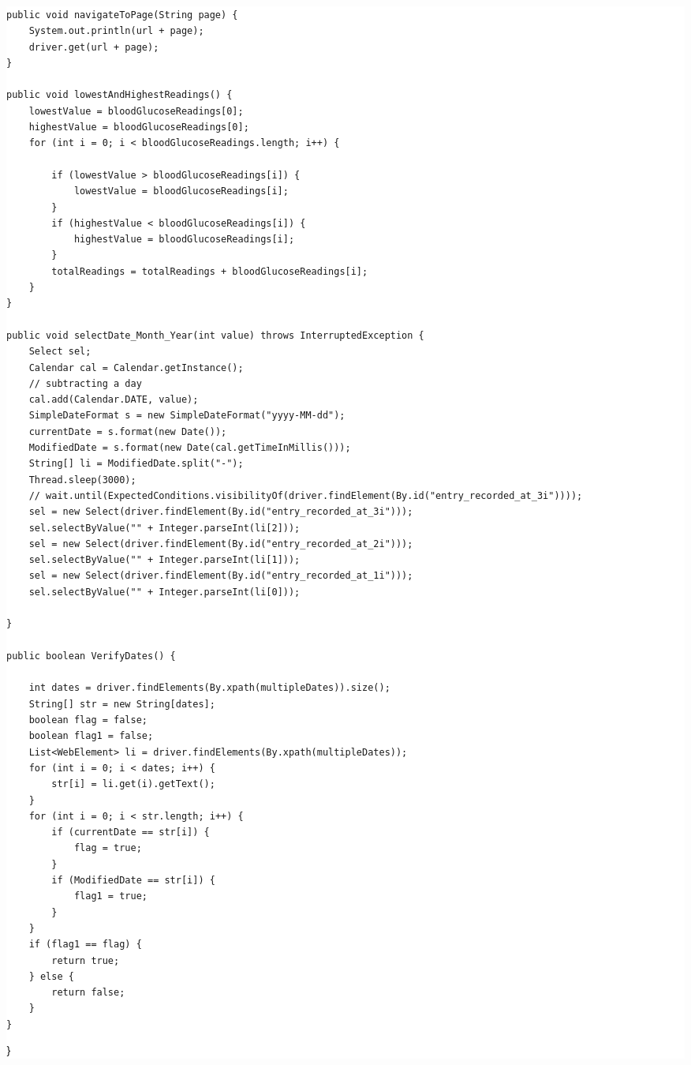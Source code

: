 	public void navigateToPage(String page) {
		System.out.println(url + page);
		driver.get(url + page);
	}

	public void lowestAndHighestReadings() {
		lowestValue = bloodGlucoseReadings[0];
		highestValue = bloodGlucoseReadings[0];
		for (int i = 0; i < bloodGlucoseReadings.length; i++) {

			if (lowestValue > bloodGlucoseReadings[i]) {
				lowestValue = bloodGlucoseReadings[i];
			}
			if (highestValue < bloodGlucoseReadings[i]) {
				highestValue = bloodGlucoseReadings[i];
			}
			totalReadings = totalReadings + bloodGlucoseReadings[i];
		}
	}

	public void selectDate_Month_Year(int value) throws InterruptedException {
		Select sel;
		Calendar cal = Calendar.getInstance();
		// subtracting a day
		cal.add(Calendar.DATE, value);
		SimpleDateFormat s = new SimpleDateFormat("yyyy-MM-dd");
		currentDate = s.format(new Date());
		ModifiedDate = s.format(new Date(cal.getTimeInMillis()));
		String[] li = ModifiedDate.split("-");
		Thread.sleep(3000);
		// wait.until(ExpectedConditions.visibilityOf(driver.findElement(By.id("entry_recorded_at_3i"))));
		sel = new Select(driver.findElement(By.id("entry_recorded_at_3i")));
		sel.selectByValue("" + Integer.parseInt(li[2]));
		sel = new Select(driver.findElement(By.id("entry_recorded_at_2i")));
		sel.selectByValue("" + Integer.parseInt(li[1]));
		sel = new Select(driver.findElement(By.id("entry_recorded_at_1i")));
		sel.selectByValue("" + Integer.parseInt(li[0]));

	}

	public boolean VerifyDates() {

		int dates = driver.findElements(By.xpath(multipleDates)).size();
		String[] str = new String[dates];
		boolean flag = false;
		boolean flag1 = false;
		List<WebElement> li = driver.findElements(By.xpath(multipleDates));
		for (int i = 0; i < dates; i++) {
			str[i] = li.get(i).getText();
		}
		for (int i = 0; i < str.length; i++) {
			if (currentDate == str[i]) {
				flag = true;
			}
			if (ModifiedDate == str[i]) {
				flag1 = true;
			}
		}
		if (flag1 == flag) {
			return true;
		} else {
			return false;
		}
	}

}
